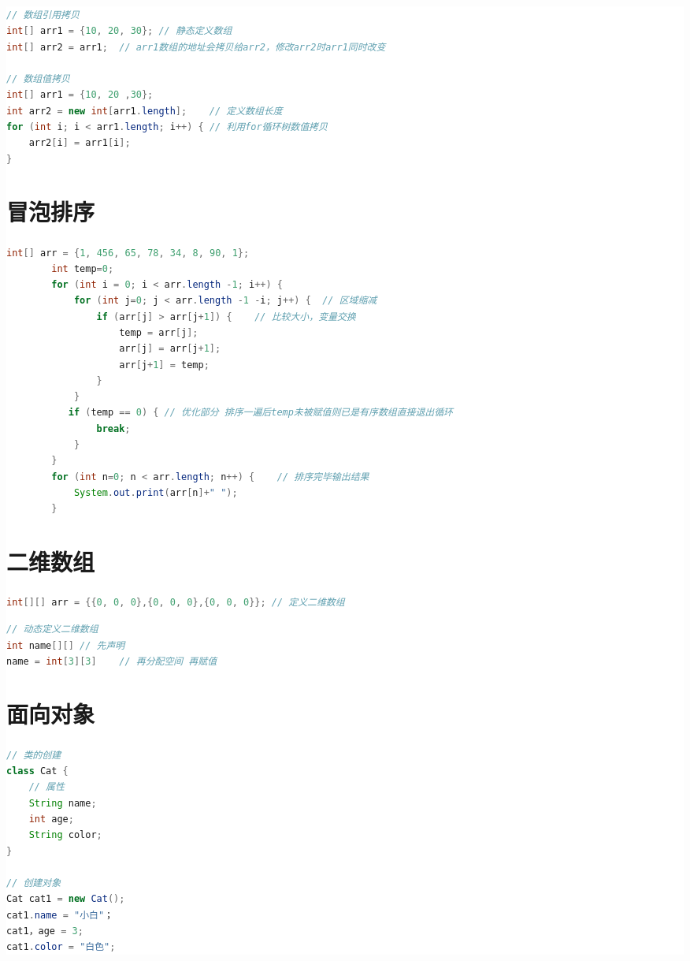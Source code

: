```java
// 数组引用拷贝
int[] arr1 = {10, 20, 30}; // 静态定义数组
int[] arr2 = arr1;	// arr1数组的地址会拷贝给arr2，修改arr2时arr1同时改变

// 数组值拷贝
int[] arr1 = {10, 20 ,30};
int arr2 = new int[arr1.length];	// 定义数组长度
for (int i; i < arr1.length; i++) {	// 利用for循环树数值拷贝
    arr2[i] = arr1[i];
}
```

# 冒泡排序

```java
int[] arr = {1, 456, 65, 78, 34, 8, 90, 1};
        int temp=0;
        for (int i = 0; i < arr.length -1; i++) {
            for (int j=0; j < arr.length -1 -i; j++) {	// 区域缩减
                if (arr[j] > arr[j+1]) {	// 比较大小，变量交换
                    temp = arr[j];	
                    arr[j] = arr[j+1];
                    arr[j+1] = temp;
                }
            }
           if (temp == 0) {	// 优化部分 排序一遍后temp未被赋值则已是有序数组直接退出循环
                break;
            } 
        }
        for (int n=0; n < arr.length; n++) {	// 排序完毕输出结果
            System.out.print(arr[n]+" ");
        }
```

# 二维数组

```java
int[][] arr = {{0, 0, 0},{0, 0, 0},{0, 0, 0}}; // 定义二维数组
```

```java
// 动态定义二维数组
int name[][] // 先声明
name = int[3][3]	// 再分配空间 再赋值
```

# 面向对象

```java
// 类的创建
class Cat {
    // 属性
    String name;
    int age;
    String color;
}

// 创建对象
Cat cat1 = new Cat();
cat1.name = "小白"；
cat1，age = 3;
cat1.color = "白色";

```